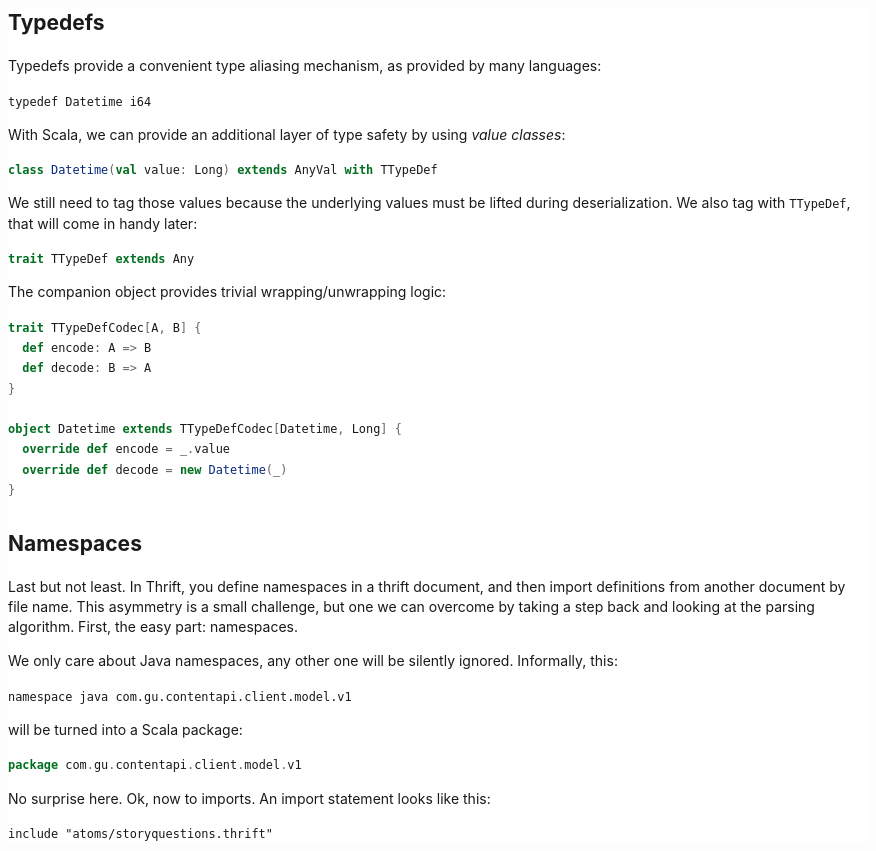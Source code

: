 ## Typedefs

Typedefs provide a convenient type aliasing mechanism, as provided by many languages:

```thrift
typedef Datetime i64
```

With Scala, we can provide an additional layer of type safety by using _value classes_:

```scala
class Datetime(val value: Long) extends AnyVal with TTypeDef
```

We still need to tag those values because the underlying values must be lifted during deserialization. We also tag with `TTypeDef`, that will come in handy later:

```scala
trait TTypeDef extends Any
```

The companion object provides trivial wrapping/unwrapping logic:

```scala
trait TTypeDefCodec[A, B] {
  def encode: A => B
  def decode: B => A
}

object Datetime extends TTypeDefCodec[Datetime, Long] {
  override def encode = _.value
  override def decode = new Datetime(_)
}
```

## Namespaces

Last but not least. In Thrift, you define namespaces in a thrift document, and then import definitions from another document by file name. This asymmetry is a small challenge, but one we can overcome by taking a step back and looking at the parsing algorithm. First, the easy part: namespaces.

We only care about Java namespaces, any other one will be silently ignored. Informally, this:

```thrift
namespace java com.gu.contentapi.client.model.v1
```

will be turned into a Scala package:

```scala
package com.gu.contentapi.client.model.v1
```

No surprise here. Ok, now to imports. An import statement looks like this:

```thrift
include "atoms/storyquestions.thrift"
```
